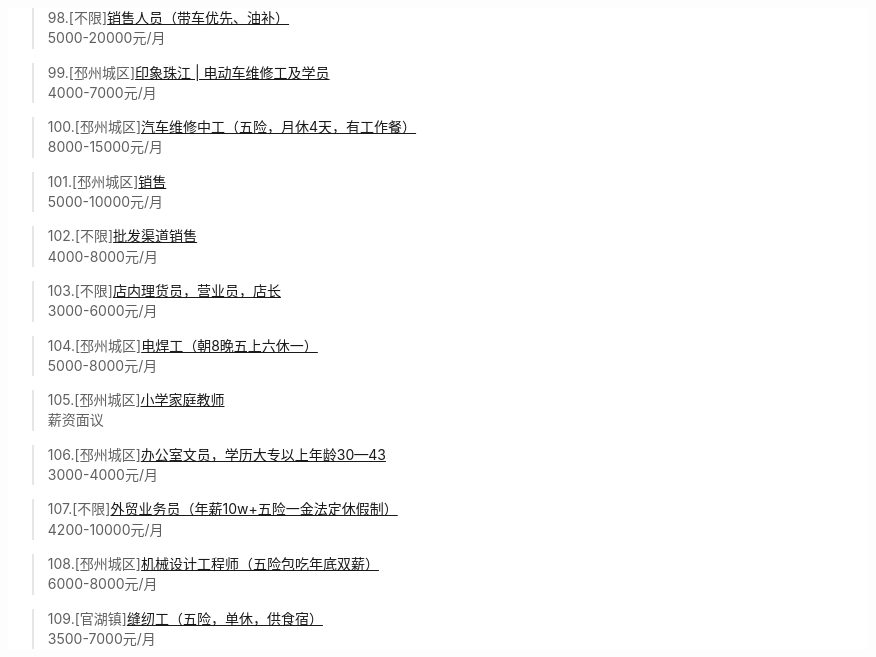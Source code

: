 >98.[不限][销售人员（带车优先、油补）](https://www.pizhouzhipin.com/job/31462)<br>
>5000-20000元/月

>99.[邳州城区][印象珠江 | 电动车维修工及学员](https://www.pizhouzhipin.com/job/13839)<br>
>4000-7000元/月

>100.[邳州城区][汽车维修中工（五险，月休4天，有工作餐）](https://www.pizhouzhipin.com/job/27994)<br>
>8000-15000元/月

>101.[邳州城区][销售](https://www.pizhouzhipin.com/job/31965)<br>
>5000-10000元/月

>102.[不限][批发渠道销售](https://www.pizhouzhipin.com/job/30716)<br>
>4000-8000元/月

>103.[不限][店内理货员，营业员，店长](https://www.pizhouzhipin.com/job/32154)<br>
>3000-6000元/月

>104.[邳州城区][电焊工（朝8晚五上六休一）](https://www.pizhouzhipin.com/job/1979)<br>
>5000-8000元/月

>105.[邳州城区][小学家庭教师](https://www.pizhouzhipin.com/job/32165)<br>
>薪资面议

>106.[邳州城区][办公室文员，学历大专以上年龄30—43](https://www.pizhouzhipin.com/job/32170)<br>
>3000-4000元/月

>107.[不限][外贸业务员（年薪10w+五险一金法定休假制）](https://www.pizhouzhipin.com/job/30961)<br>
>4200-10000元/月

>108.[邳州城区][机械设计工程师（五险包吃年底双薪）](https://www.pizhouzhipin.com/job/8429)<br>
>6000-8000元/月

>109.[官湖镇][缝纫工（五险，单休，供食宿）](https://www.pizhouzhipin.com/job/17265)<br>
>3500-7000元/月

